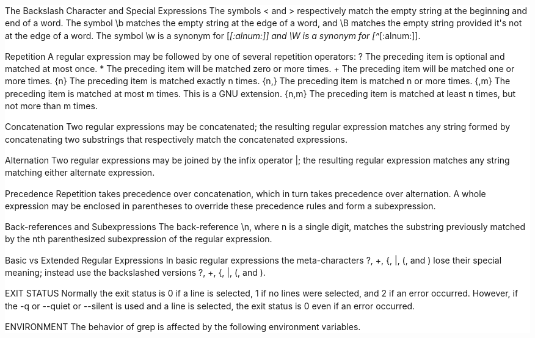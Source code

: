    The Backslash Character and Special Expressions
       The  symbols  \<  and  \>  respectively  match  the empty string at the
       beginning and end of a word.  The symbol \b matches the empty string at
       the  edge  of a word, and \B matches the empty string provided it's not
       at the edge of a word.  The symbol \w is a synonym for [_[:alnum:]] and
       \W is a synonym for [^_[:alnum:]].

   Repetition
       A  regular  expression  may  be  followed  by one of several repetition
       operators:
       ?      The preceding item is optional and matched at most once.
       *      The preceding item will be matched zero or more times.
       +      The preceding item will be matched one or more times.
       {n}    The preceding item is matched exactly n times.
       {n,}   The preceding item is matched n or more times.
       {,m}   The preceding item is matched at most m times.  This  is  a  GNU
              extension.
       {n,m}  The  preceding  item  is  matched at least n times, but not more
              than m times.

   Concatenation
       Two regular expressions may  be  concatenated;  the  resulting  regular
       expression  matches  any  string formed by concatenating two substrings
       that respectively match the concatenated expressions.

   Alternation
       Two regular expressions may be joined by  the  infix  operator  |;  the
       resulting   regular  expression  matches  any  string  matching  either
       alternate expression.

   Precedence
       Repetition takes precedence over concatenation,  which  in  turn  takes
       precedence  over  alternation.   A  whole expression may be enclosed in
       parentheses  to  override   these   precedence   rules   and   form   a
       subexpression.

   Back-references and Subexpressions
       The back-reference \n, where n is a single digit, matches the substring
       previously matched  by  the  nth  parenthesized  subexpression  of  the
       regular expression.

   Basic vs Extended Regular Expressions
       In  basic  regular expressions the meta-characters ?, +, {, |, (, and )
       lose their special meaning; instead use the  backslashed  versions  \?,
       \+, \{, \|, \(, and \).

EXIT STATUS
       Normally the exit status is 0 if a line is selected, 1 if no lines were
       selected, and 2 if an error occurred.  However, if the -q or --quiet or
       --silent  is  used and a line is selected, the exit status is 0 even if
       an error occurred.

ENVIRONMENT
       The  behavior  of  grep  is  affected  by  the  following   environment
       variables.
